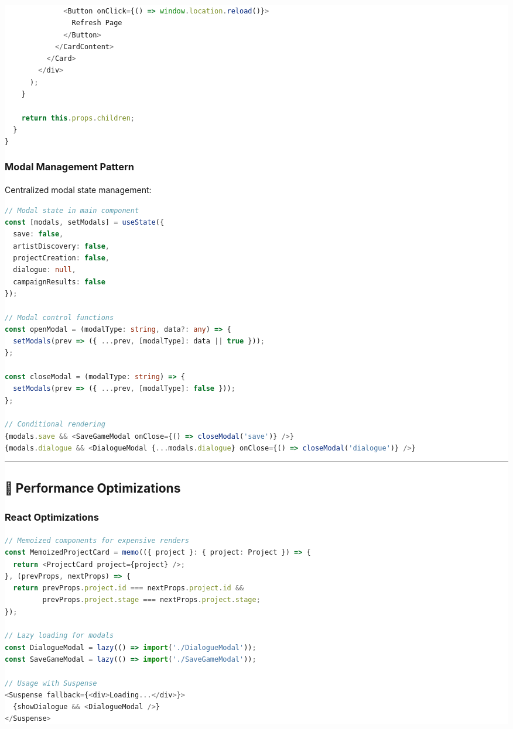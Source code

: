 ```typescript
              <Button onClick={() => window.location.reload()}>
                Refresh Page
              </Button>
            </CardContent>
          </Card>
        </div>
      );
    }

    return this.props.children;
  }
}
```

### **Modal Management Pattern**
Centralized modal state management:

```typescript
// Modal state in main component
const [modals, setModals] = useState({
  save: false,
  artistDiscovery: false,
  projectCreation: false,
  dialogue: null,
  campaignResults: false
});

// Modal control functions
const openModal = (modalType: string, data?: any) => {
  setModals(prev => ({ ...prev, [modalType]: data || true }));
};

const closeModal = (modalType: string) => {
  setModals(prev => ({ ...prev, [modalType]: false }));
};

// Conditional rendering
{modals.save && <SaveGameModal onClose={() => closeModal('save')} />}
{modals.dialogue && <DialogueModal {...modals.dialogue} onClose={() => closeModal('dialogue')} />}
```

---

## 🚀 Performance Optimizations

### **React Optimizations**
```typescript
// Memoized components for expensive renders
const MemoizedProjectCard = memo(({ project }: { project: Project }) => {
  return <ProjectCard project={project} />;
}, (prevProps, nextProps) => {
  return prevProps.project.id === nextProps.project.id && 
         prevProps.project.stage === nextProps.project.stage;
});

// Lazy loading for modals
const DialogueModal = lazy(() => import('./DialogueModal'));
const SaveGameModal = lazy(() => import('./SaveGameModal'));

// Usage with Suspense
<Suspense fallback={<div>Loading...</div>}>
  {showDialogue && <DialogueModal />}
</Suspense>
```